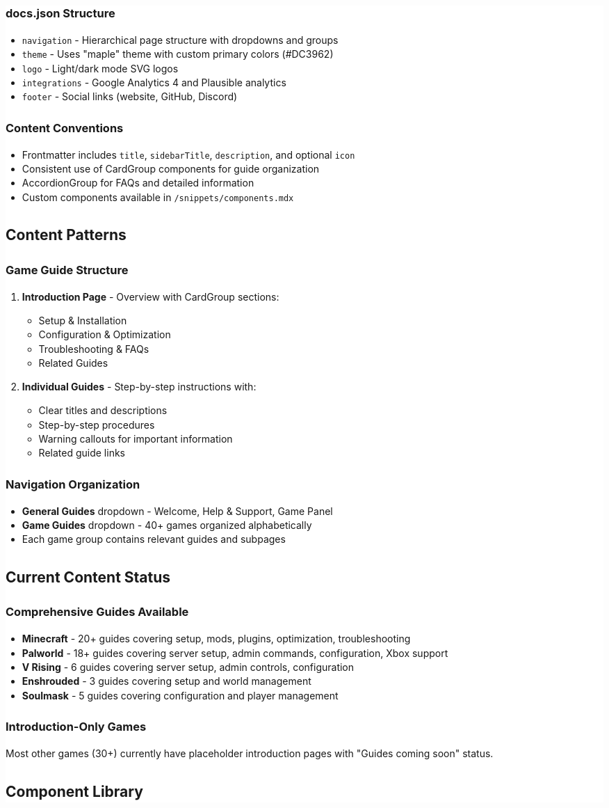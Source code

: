 ### docs.json Structure
- `navigation` - Hierarchical page structure with dropdowns and groups
- `theme` - Uses "maple" theme with custom primary colors (#DC3962)
- `logo` - Light/dark mode SVG logos
- `integrations` - Google Analytics 4 and Plausible analytics
- `footer` - Social links (website, GitHub, Discord)

### Content Conventions
- Frontmatter includes `title`, `sidebarTitle`, `description`, and optional `icon`
- Consistent use of CardGroup components for guide organization
- AccordionGroup for FAQs and detailed information
- Custom components available in `/snippets/components.mdx`

## Content Patterns

### Game Guide Structure
1. **Introduction Page** - Overview with CardGroup sections:
   - Setup & Installation
   - Configuration & Optimization
   - Troubleshooting & FAQs
   - Related Guides

2. **Individual Guides** - Step-by-step instructions with:
   - Clear titles and descriptions
   - Step-by-step procedures
   - Warning callouts for important information
   - Related guide links

### Navigation Organization
- **General Guides** dropdown - Welcome, Help & Support, Game Panel
- **Game Guides** dropdown - 40+ games organized alphabetically
- Each game group contains relevant guides and subpages

## Current Content Status

### Comprehensive Guides Available
- **Minecraft** - 20+ guides covering setup, mods, plugins, optimization, troubleshooting
- **Palworld** - 18+ guides covering server setup, admin commands, configuration, Xbox support
- **V Rising** - 6 guides covering server setup, admin controls, configuration
- **Enshrouded** - 3 guides covering setup and world management
- **Soulmask** - 5 guides covering configuration and player management

### Introduction-Only Games
Most other games (30+) currently have placeholder introduction pages with "Guides coming soon" status.

## Component Library
